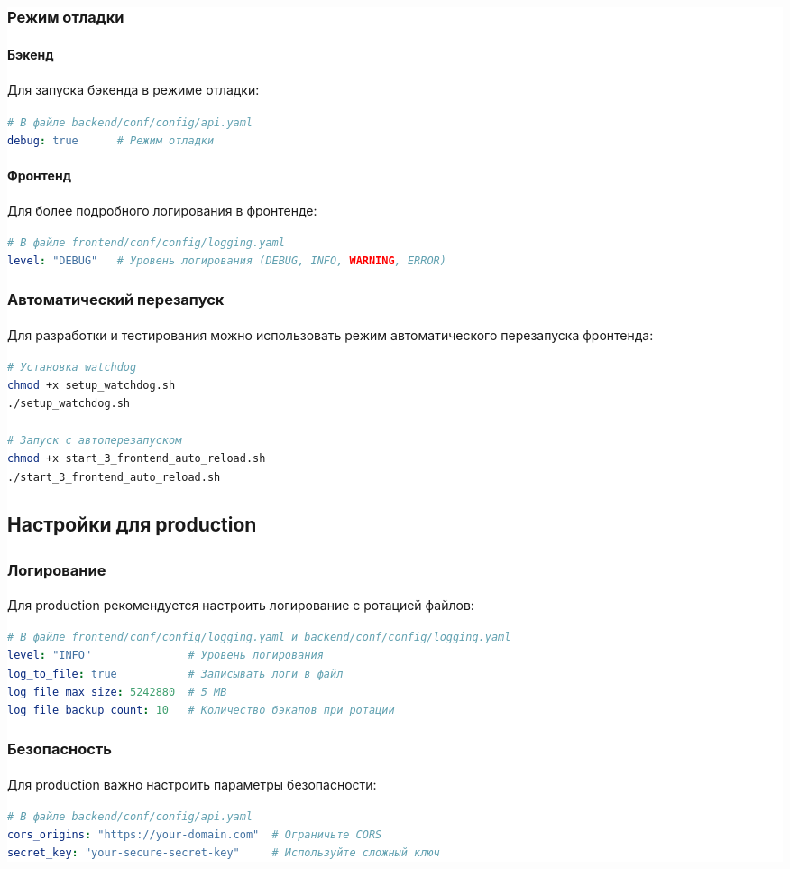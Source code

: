 ### Режим отладки

#### Бэкенд

Для запуска бэкенда в режиме отладки:

```yaml
# В файле backend/conf/config/api.yaml
debug: true      # Режим отладки
```

#### Фронтенд

Для более подробного логирования в фронтенде:

```yaml
# В файле frontend/conf/config/logging.yaml
level: "DEBUG"   # Уровень логирования (DEBUG, INFO, WARNING, ERROR)
```

### Автоматический перезапуск

Для разработки и тестирования можно использовать режим автоматического перезапуска фронтенда:

```bash
# Установка watchdog
chmod +x setup_watchdog.sh
./setup_watchdog.sh

# Запуск с автоперезапуском
chmod +x start_3_frontend_auto_reload.sh
./start_3_frontend_auto_reload.sh
```

## Настройки для production

### Логирование

Для production рекомендуется настроить логирование с ротацией файлов:

```yaml
# В файле frontend/conf/config/logging.yaml и backend/conf/config/logging.yaml
level: "INFO"               # Уровень логирования
log_to_file: true           # Записывать логи в файл
log_file_max_size: 5242880  # 5 MB
log_file_backup_count: 10   # Количество бэкапов при ротации
```

### Безопасность

Для production важно настроить параметры безопасности:

```yaml
# В файле backend/conf/config/api.yaml
cors_origins: "https://your-domain.com"  # Ограничьте CORS
secret_key: "your-secure-secret-key"     # Используйте сложный ключ
```
